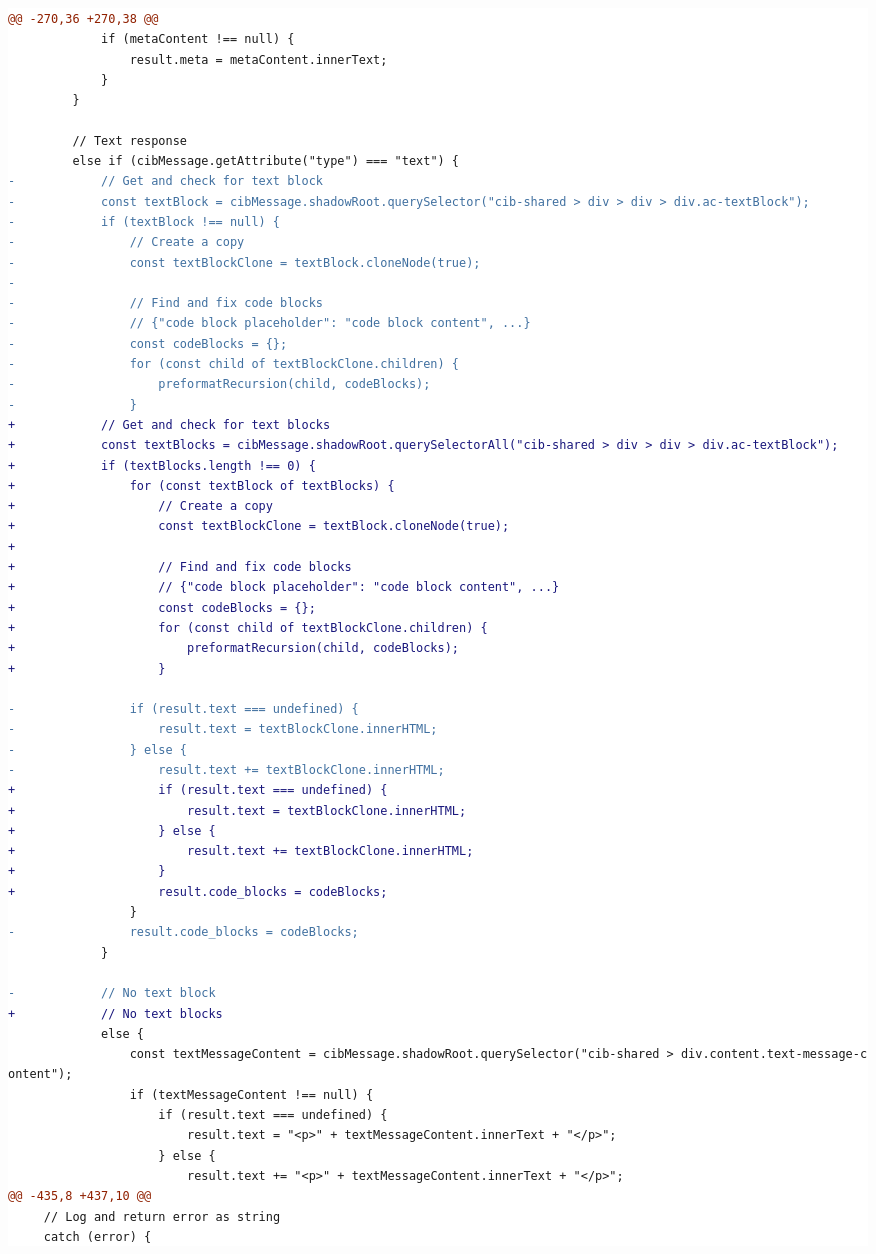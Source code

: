 ```diff
@@ -270,36 +270,38 @@
             if (metaContent !== null) {
                 result.meta = metaContent.innerText;
             }
         }
 
         // Text response
         else if (cibMessage.getAttribute("type") === "text") {
-            // Get and check for text block
-            const textBlock = cibMessage.shadowRoot.querySelector("cib-shared > div > div > div.ac-textBlock");
-            if (textBlock !== null) {
-                // Create a copy
-                const textBlockClone = textBlock.cloneNode(true);
-
-                // Find and fix code blocks
-                // {"code block placeholder": "code block content", ...}
-                const codeBlocks = {};
-                for (const child of textBlockClone.children) {
-                    preformatRecursion(child, codeBlocks);
-                }
+            // Get and check for text blocks
+            const textBlocks = cibMessage.shadowRoot.querySelectorAll("cib-shared > div > div > div.ac-textBlock");
+            if (textBlocks.length !== 0) {
+                for (const textBlock of textBlocks) {
+                    // Create a copy
+                    const textBlockClone = textBlock.cloneNode(true);
+
+                    // Find and fix code blocks
+                    // {"code block placeholder": "code block content", ...}
+                    const codeBlocks = {};
+                    for (const child of textBlockClone.children) {
+                        preformatRecursion(child, codeBlocks);
+                    }
 
-                if (result.text === undefined) {
-                    result.text = textBlockClone.innerHTML;
-                } else {
-                    result.text += textBlockClone.innerHTML;
+                    if (result.text === undefined) {
+                        result.text = textBlockClone.innerHTML;
+                    } else {
+                        result.text += textBlockClone.innerHTML;
+                    }
+                    result.code_blocks = codeBlocks;
                 }
-                result.code_blocks = codeBlocks;
             }
 
-            // No text block
+            // No text blocks
             else {
                 const textMessageContent = cibMessage.shadowRoot.querySelector("cib-shared > div.content.text-message-content");
                 if (textMessageContent !== null) {
                     if (result.text === undefined) {
                         result.text = "<p>" + textMessageContent.innerText + "</p>";
                     } else {
                         result.text += "<p>" + textMessageContent.innerText + "</p>";
@@ -435,8 +437,10 @@
     // Log and return error as string
     catch (error) {
```